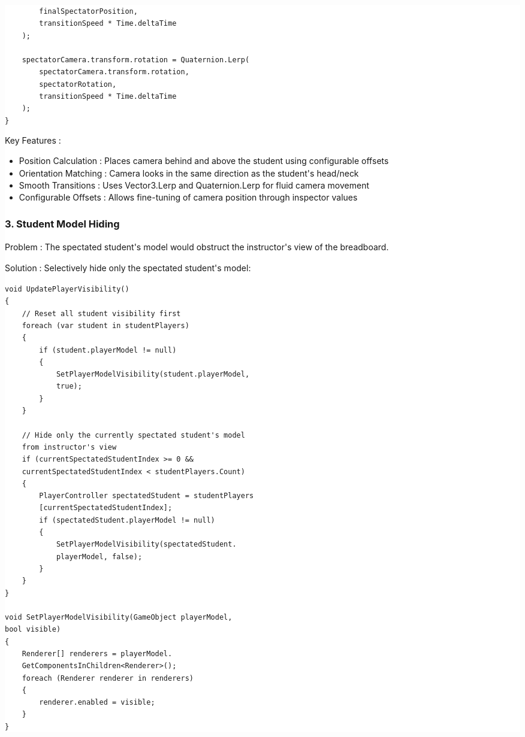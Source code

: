```
        finalSpectatorPosition,
        transitionSpeed * Time.deltaTime
    );

    spectatorCamera.transform.rotation = Quaternion.Lerp(
        spectatorCamera.transform.rotation,
        spectatorRotation,
        transitionSpeed * Time.deltaTime
    );
}
```

Key Features :

- Position Calculation : Places camera behind and above the student using configurable offsets
- Orientation Matching : Camera looks in the same direction as the student's head/neck
- Smooth Transitions : Uses Vector3.Lerp and Quaternion.Lerp for fluid camera movement
- Configurable Offsets : Allows fine-tuning of camera position through inspector values

### 3. Student Model Hiding

Problem : The spectated student's model would obstruct the instructor's view of the breadboard.

Solution : Selectively hide only the spectated student's model:

```
void UpdatePlayerVisibility()
{
    // Reset all student visibility first
    foreach (var student in studentPlayers)
    {
        if (student.playerModel != null)
        {
            SetPlayerModelVisibility(student.playerModel, 
            true);
        }
    }

    // Hide only the currently spectated student's model 
    from instructor's view
    if (currentSpectatedStudentIndex >= 0 && 
    currentSpectatedStudentIndex < studentPlayers.Count)
    {
        PlayerController spectatedStudent = studentPlayers
        [currentSpectatedStudentIndex];
        if (spectatedStudent.playerModel != null)
        {
            SetPlayerModelVisibility(spectatedStudent.
            playerModel, false);
        }
    }
}

void SetPlayerModelVisibility(GameObject playerModel, 
bool visible)
{
    Renderer[] renderers = playerModel.
    GetComponentsInChildren<Renderer>();
    foreach (Renderer renderer in renderers)
    {
        renderer.enabled = visible;
    }
}
```
